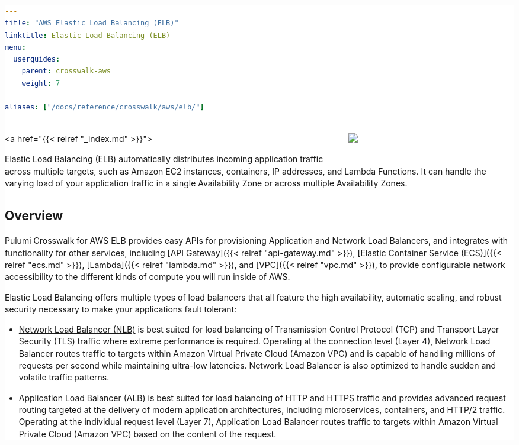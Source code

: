 ```yaml
---
title: "AWS Elastic Load Balancing (ELB)"
linktitle: Elastic Load Balancing (ELB)
menu:
  userguides:
    parent: crosswalk-aws
    weight: 7

aliases: ["/docs/reference/crosswalk/aws/elb/"]
---
```


<a href="{{< relref "_index.md" >}}">
    <img src="/images/docs/reference/crosswalk/aws/logo.svg" align="right" width="280" style="margin: 0 0 32px 16px;">
</a>

[Elastic Load Balancing](https://aws.amazon.com/elasticloadbalancing/) (ELB) automatically distributes incoming
application traffic across multiple targets, such as Amazon EC2 instances, containers, IP addresses, and Lambda
Functions. It can handle the varying load of your application traffic in a single Availability Zone or across multiple
Availability Zones.

## Overview

Pulumi Crosswalk for AWS ELB provides easy APIs for provisioning Application and Network Load Balancers, and
integrates with functionality for other services, including [API Gateway]({{< relref "api-gateway.md" >}}),
[Elastic Container Service (ECS)]({{< relref "ecs.md" >}}), [Lambda]({{< relref "lambda.md" >}}), and [VPC]({{< relref "vpc.md" >}}), to provide
configurable network accessibility to the different kinds of compute you will run inside of AWS.

Elastic Load Balancing offers multiple types of load balancers that all feature the high availability, automatic
scaling, and robust security necessary to make your applications fault tolerant:

* [Network Load Balancer (NLB)](https://docs.aws.amazon.com/elasticloadbalancing/latest/network/introduction.html) is
  best suited for load balancing of Transmission Control Protocol (TCP) and Transport Layer Security (TLS) traffic where
  extreme performance is required. Operating at the connection level (Layer 4), Network Load Balancer routes traffic to
  targets within Amazon Virtual Private Cloud (Amazon VPC) and is capable of handling millions of requests per second
  while maintaining ultra-low latencies. Network Load Balancer is also optimized to handle sudden and volatile traffic
  patterns.

* [Application Load Balancer (ALB)](https://docs.aws.amazon.com/elasticloadbalancing/latest/application/introduction.html)
  is best suited for load balancing of HTTP and HTTPS traffic and provides advanced request routing targeted at the
  delivery of modern application architectures, including microservices, containers, and HTTP/2 traffic. Operating at
  the individual request level (Layer 7), Application Load Balancer routes traffic to targets within Amazon Virtual
  Private Cloud (Amazon VPC) based on the content of the request.
